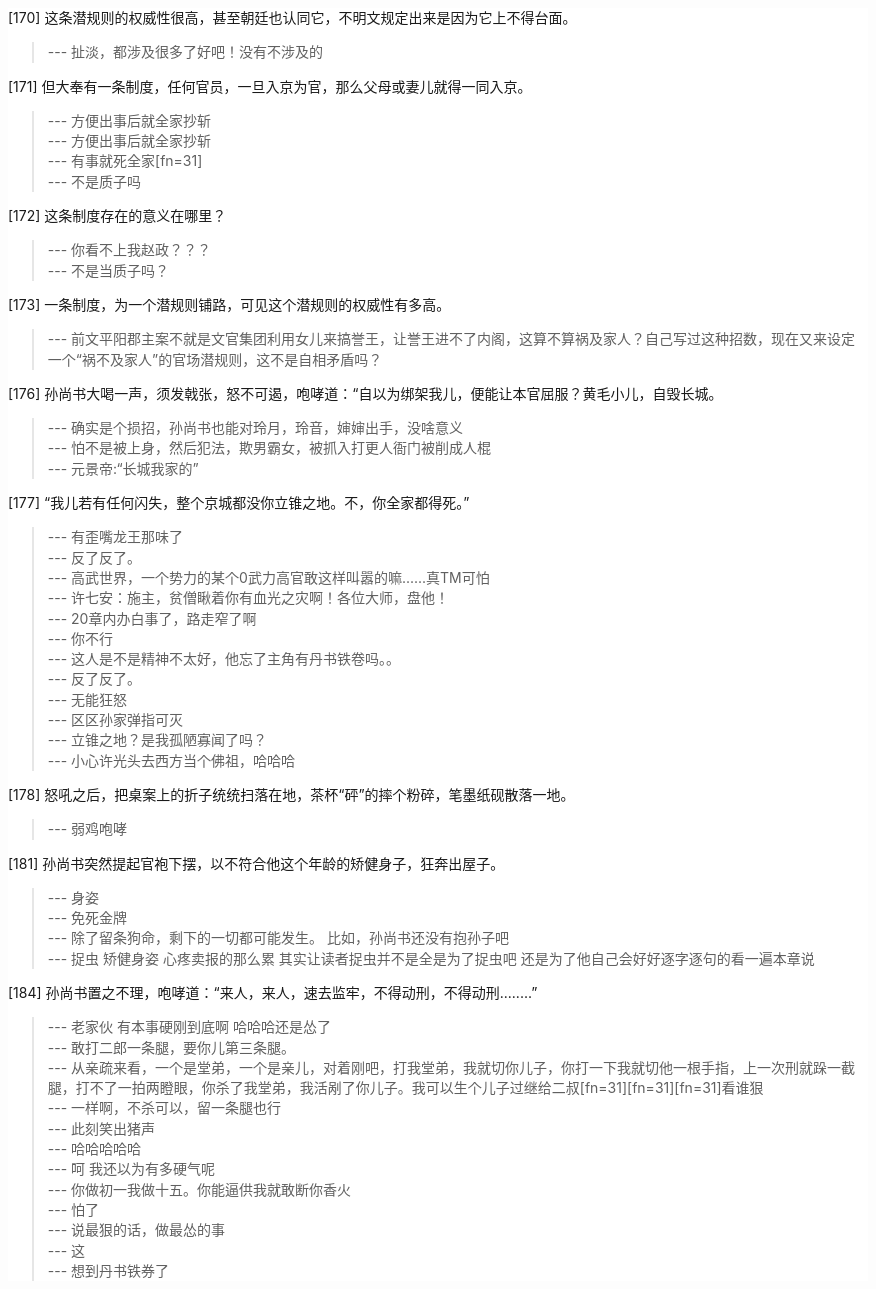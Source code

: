 [170] 这条潜规则的权威性很高，甚至朝廷也认同它，不明文规定出来是因为它上不得台面。
>--- 扯淡，都涉及很多了好吧！没有不涉及的<br>

[171] 但大奉有一条制度，任何官员，一旦入京为官，那么父母或妻儿就得一同入京。
>--- 方便出事后就全家抄斩<br>
>--- 方便出事后就全家抄斩<br>
>--- 有事就死全家[fn=31]<br>
>--- 不是质子吗<br>

[172] 这条制度存在的意义在哪里？
>--- 你看不上我赵政？？？<br>
>--- 不是当质子吗？<br>

[173] 一条制度，为一个潜规则铺路，可见这个潜规则的权威性有多高。
>--- 前文平阳郡主案不就是文官集团利用女儿来搞誉王，让誉王进不了内阁，这算不算祸及家人？自己写过这种招数，现在又来设定一个“祸不及家人”的官场潜规则，这不是自相矛盾吗？<br>

[176] 孙尚书大喝一声，须发戟张，怒不可遏，咆哮道：“自以为绑架我儿，便能让本官屈服？黄毛小儿，自毁长城。
>--- 确实是个损招，孙尚书也能对玲月，玲音，婶婶出手，没啥意义<br>
>--- 怕不是被上身，然后犯法，欺男霸女，被抓入打更人衙门被削成人棍<br>
>--- 元景帝:“长城我家的”<br>

[177] “我儿若有任何闪失，整个京城都没你立锥之地。不，你全家都得死。”
>--- 有歪嘴龙王那味了<br>
>--- 反了反了。<br>
>--- 高武世界，一个势力的某个0武力高官敢这样叫嚣的嘛......真TM可怕<br>
>--- 许七安：施主，贫僧瞅着你有血光之灾啊！各位大师，盘他！<br>
>--- 20章内办白事了，路走窄了啊<br>
>--- 你不行<br>
>--- 这人是不是精神不太好，他忘了主角有丹书铁卷吗。。<br>
>--- 反了反了。<br>
>--- 无能狂怒<br>
>--- 区区孙家弹指可灭<br>
>--- 立锥之地？是我孤陋寡闻了吗？<br>
>--- 小心许光头去西方当个佛祖，哈哈哈<br>

[178] 怒吼之后，把桌案上的折子统统扫落在地，茶杯“砰”的摔个粉碎，笔墨纸砚散落一地。
>--- 弱鸡咆哮<br>

[181] 孙尚书突然提起官袍下摆，以不符合他这个年龄的矫健身子，狂奔出屋子。
>--- 身姿<br>
>--- 免死金牌<br>
>--- 除了留条狗命，剩下的一切都可能发生。
比如，孙尚书还没有抱孙子吧<br>
>--- 捉虫 矫健身姿 心疼卖报的那么累 其实让读者捉虫并不是全是为了捉虫吧 还是为了他自己会好好逐字逐句的看一遍本章说<br>

[184] 孙尚书置之不理，咆哮道：“来人，来人，速去监牢，不得动刑，不得动刑........”
>--- 老家伙 有本事硬刚到底啊 哈哈哈还是怂了<br>
>--- 敢打二郎一条腿，要你儿第三条腿。<br>
>--- 从亲疏来看，一个是堂弟，一个是亲儿，对着刚吧，打我堂弟，我就切你儿子，你打一下我就切他一根手指，上一次刑就跺一截腿，打不了一拍两瞪眼，你杀了我堂弟，我活剐了你儿子。我可以生个儿子过继给二叔[fn=31][fn=31][fn=31]看谁狠<br>
>--- 一样啊，不杀可以，留一条腿也行<br>
>--- 此刻笑出猪声<br>
>--- 哈哈哈哈哈<br>
>--- 呵 我还以为有多硬气呢<br>
>--- 你做初一我做十五。你能逼供我就敢断你香火<br>
>--- 怕了<br>
>--- 说最狠的话，做最怂的事<br>
>--- 这<br>
>--- 想到丹书铁券了<br>
